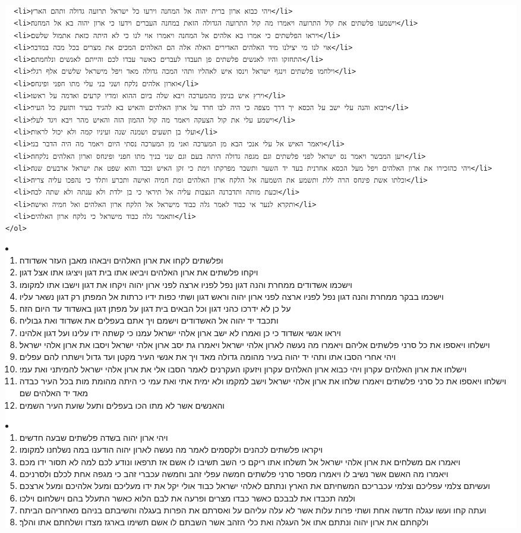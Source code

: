       <li>ויהי כבוא ארון ברית יהוה אל המחנה וירעו כל ישראל תרועה גדולה ותהם הארץ׃</li>
      <li>וישמעו פלשתים את קול התרועה ויאמרו מה קול התרועה הגדולה הזאת במחנה העברים וידעו כי ארון יהוה בא אל המחנה׃</li>
      <li>ויראו הפלשתים כי אמרו בא אלהים אל המחנה ויאמרו אוי לנו כי לא היתה כזאת אתמול שלשם׃</li>
      <li>אוי לנו מי יצילנו מיד האלהים האדירים האלה אלה הם האלהים המכים את מצרים בכל מכה במדבר׃</li>
      <li>התחזקו והיו לאנשים פלשתים פן תעבדו לעברים כאשר עבדו לכם והייתם לאנשים ונלחמתם׃</li>
      <li>וילחמו פלשתים וינגף ישראל וינסו איש לאהליו ותהי המכה גדולה מאד ויפל מישראל שלשים אלף רגלי׃</li>
      <li>וארון אלהים נלקח ושני בני עלי מתו חפני ופינחס׃</li>
      <li>וירץ איש בנימן מהמערכה ויבא שלה ביום ההוא ומדיו קרעים ואדמה על ראשו׃</li>
      <li>ויבוא והנה עלי ישב על הכסא יך דרך מצפה כי היה לבו חרד על ארון האלהים והאיש בא להגיד בעיר ותזעק כל העיר׃</li>
      <li>וישמע עלי את קול הצעקה ויאמר מה קול ההמון הזה והאיש מהר ויבא ויגד לעלי׃</li>
      <li>ועלי בן תשעים ושמנה שנה ועיניו קמה ולא יכול לראות׃</li>
      <li>ויאמר האיש אל עלי אנכי הבא מן המערכה ואני מן המערכה נסתי היום ויאמר מה היה הדבר בני׃</li>
      <li>ויען המבשר ויאמר נס ישראל לפני פלשתים וגם מגפה גדולה היתה בעם וגם שני בניך מתו חפני ופינחס וארון האלהים נלקחה׃</li>
      <li>ויהי כהזכירו את ארון האלהים ויפל מעל הכסא אחרנית בעד יד השער ותשבר מפרקתו וימת כי זקן האיש וכבד והוא שפט את ישראל ארבעים שנה׃</li>
      <li>וכלתו אשת פינחס הרה ללת ותשמע את השמעה אל הלקח ארון האלהים ומת חמיה ואישה ותכרע ותלד כי נהפכו עליה צריה׃</li>
      <li>וכעת מותה ותדברנה הנצבות עליה אל תיראי כי בן ילדת ולא ענתה ולא שתה לבה׃</li>
      <li>ותקרא לנער אי כבוד לאמר גלה כבוד מישראל אל הלקח ארון האלהים ואל חמיה ואישה׃</li>
      <li>ותאמר גלה כבוד מישראל כי נלקח ארון האלהים׃</li>
    </ol>
  </li>
  <li>
    <ol>
      <li>ופלשתים לקחו את ארון האלהים ויבאהו מאבן העזר אשדודה׃</li>
      <li>ויקחו פלשתים את ארון האלהים ויביאו אתו בית דגון ויציגו אתו אצל דגון׃</li>
      <li>וישכמו אשדודים ממחרת והנה דגון נפל לפניו ארצה לפני ארון יהוה ויקחו את דגון וישבו אתו למקומו׃</li>
      <li>וישכמו בבקר ממחרת והנה דגון נפל לפניו ארצה לפני ארון יהוה וראש דגון ושתי כפות ידיו כרתות אל המפתן רק דגון נשאר עליו׃</li>
      <li>על כן לא ידרכו כהני דגון וכל הבאים בית דגון על מפתן דגון באשדוד עד היום הזה׃</li>
      <li>ותכבד יד יהוה אל האשדודים וישמם ויך אתם בעפלים את אשדוד ואת גבוליה׃</li>
      <li>ויראו אנשי אשדוד כי כן ואמרו לא ישב ארון אלהי ישראל עמנו כי קשתה ידו עלינו ועל דגון אלהינו׃</li>
      <li>וישלחו ויאספו את כל סרני פלשתים אליהם ויאמרו מה נעשה לארון אלהי ישראל ויאמרו גת יסב ארון אלהי ישראל ויסבו את ארון אלהי ישראל׃</li>
      <li>ויהי אחרי הסבו אתו ותהי יד יהוה בעיר מהומה גדולה מאד ויך את אנשי העיר מקטן ועד גדול וישתרו להם עפלים׃</li>
      <li>וישלחו את ארון האלהים עקרון ויהי כבוא ארון האלהים עקרון ויזעקו העקרנים לאמר הסבו אלי את ארון אלהי ישראל להמיתני ואת עמי׃</li>
      <li>וישלחו ויאספו את כל סרני פלשתים ויאמרו שלחו את ארון אלהי ישראל וישב למקמו ולא ימית אתי ואת עמי כי היתה מהומת מות בכל העיר כבדה מאד יד האלהים שם׃</li>
      <li>והאנשים אשר לא מתו הכו בעפלים ותעל שועת העיר השמים׃</li>
    </ol>
  </li>
  <li>
    <ol>
      <li>ויהי ארון יהוה בשדה פלשתים שבעה חדשים׃</li>
      <li>ויקראו פלשתים לכהנים ולקסמים לאמר מה נעשה לארון יהוה הודענו במה נשלחנו למקומו׃</li>
      <li>ויאמרו אם משלחים את ארון אלהי ישראל אל תשלחו אתו ריקם כי השב תשיבו לו אשם אז תרפאו ונודע לכם למה לא תסור ידו מכם׃</li>
      <li>ויאמרו מה האשם אשר נשיב לו ויאמרו מספר סרני פלשתים חמשה עפלי זהב וחמשה עכברי זהב כי מגפה אחת לכלם ולסרניכם׃</li>
      <li>ועשיתם צלמי עפליכם וצלמי עכבריכם המשחיתם את הארץ ונתתם לאלהי ישראל כבוד אולי יקל את ידו מעליכם ומעל אלהיכם ומעל ארצכם׃</li>
      <li>ולמה תכבדו את לבבכם כאשר כבדו מצרים ופרעה את לבם הלוא כאשר התעלל בהם וישלחום וילכו׃</li>
      <li>ועתה קחו ועשו עגלה חדשה אחת ושתי פרות עלות אשר לא עלה עליהם על ואסרתם את הפרות בעגלה והשיבתם בניהם מאחריהם הביתה׃</li>
      <li>ולקחתם את ארון יהוה ונתתם אתו אל העגלה ואת כלי הזהב אשר השבתם לו אשם תשימו בארגז מצדו ושלחתם אתו והלך׃</li>